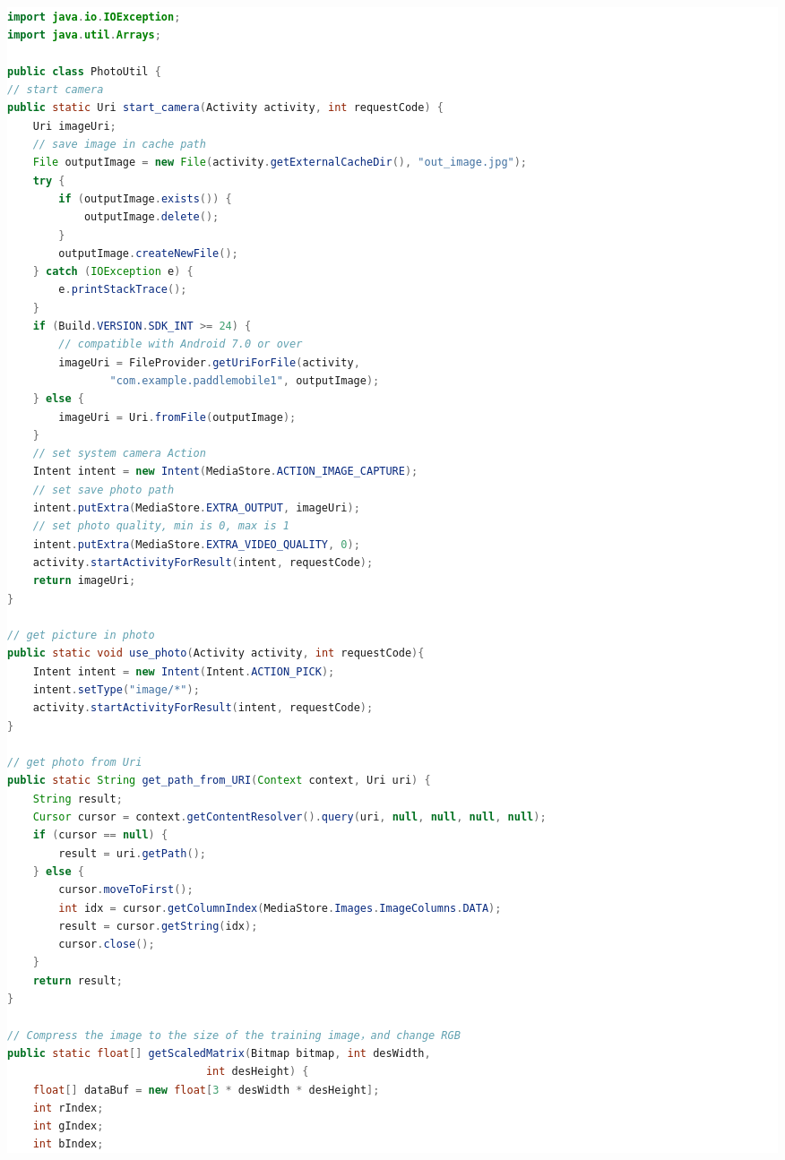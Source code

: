 ```java
import java.io.IOException;
import java.util.Arrays;

public class PhotoUtil {
// start camera
public static Uri start_camera(Activity activity, int requestCode) {
    Uri imageUri;
    // save image in cache path
    File outputImage = new File(activity.getExternalCacheDir(), "out_image.jpg");
    try {
        if (outputImage.exists()) {
            outputImage.delete();
        }
        outputImage.createNewFile();
    } catch (IOException e) {
        e.printStackTrace();
    }
    if (Build.VERSION.SDK_INT >= 24) {
        // compatible with Android 7.0 or over
        imageUri = FileProvider.getUriForFile(activity,
                "com.example.paddlemobile1", outputImage);
    } else {
        imageUri = Uri.fromFile(outputImage);
    }
    // set system camera Action
    Intent intent = new Intent(MediaStore.ACTION_IMAGE_CAPTURE);
    // set save photo path
    intent.putExtra(MediaStore.EXTRA_OUTPUT, imageUri);
    // set photo quality, min is 0, max is 1
    intent.putExtra(MediaStore.EXTRA_VIDEO_QUALITY, 0);
    activity.startActivityForResult(intent, requestCode);
    return imageUri;
}

// get picture in photo
public static void use_photo(Activity activity, int requestCode){
    Intent intent = new Intent(Intent.ACTION_PICK);
    intent.setType("image/*");
    activity.startActivityForResult(intent, requestCode);
}

// get photo from Uri
public static String get_path_from_URI(Context context, Uri uri) {
    String result;
    Cursor cursor = context.getContentResolver().query(uri, null, null, null, null);
    if (cursor == null) {
        result = uri.getPath();
    } else {
        cursor.moveToFirst();
        int idx = cursor.getColumnIndex(MediaStore.Images.ImageColumns.DATA);
        result = cursor.getString(idx);
        cursor.close();
    }
    return result;
}

// Compress the image to the size of the training image，and change RGB
public static float[] getScaledMatrix(Bitmap bitmap, int desWidth,
                               int desHeight) {
    float[] dataBuf = new float[3 * desWidth * desHeight];
    int rIndex;
    int gIndex;
    int bIndex;
```